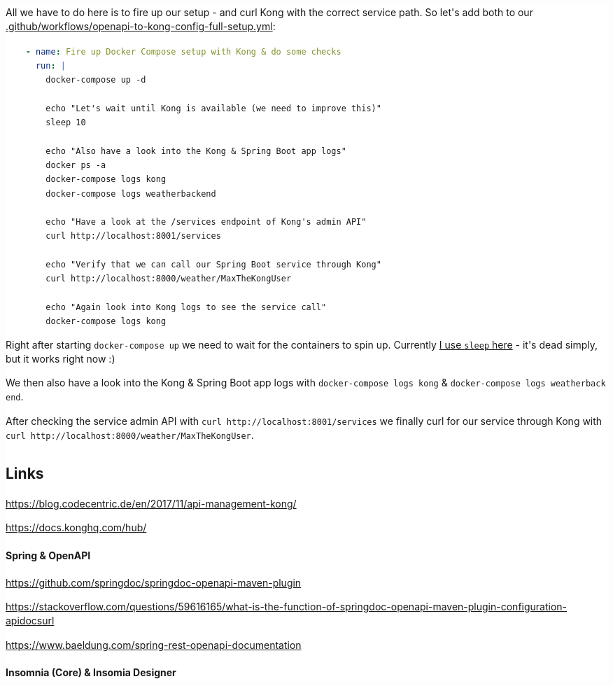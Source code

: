 All we have to do here is to fire up our setup - and curl Kong with the correct service path. So let's add both to our [.github/workflows/openapi-to-kong-config-full-setup.yml](.github/workflows/openapi-to-kong-config-full-setup.yml):

```yaml
    - name: Fire up Docker Compose setup with Kong & do some checks
      run: |
        docker-compose up -d

        echo "Let's wait until Kong is available (we need to improve this)"
        sleep 10

        echo "Also have a look into the Kong & Spring Boot app logs"
        docker ps -a
        docker-compose logs kong
        docker-compose logs weatherbackend

        echo "Have a look at the /services endpoint of Kong's admin API"
        curl http://localhost:8001/services

        echo "Verify that we can call our Spring Boot service through Kong"
        curl http://localhost:8000/weather/MaxTheKongUser

        echo "Again look into Kong logs to see the service call"
        docker-compose logs kong
```

Right after starting `docker-compose up` we need to wait for the containers to spin up. Currently [I use `sleep` here](https://stackoverflow.com/a/47439672/4964553) - it's dead simply, but it works right now :)

We then also have a look into the Kong & Spring Boot app logs with `docker-compose logs kong` & `docker-compose logs weatherbackend`.

After checking the service admin API with `curl http://localhost:8001/services` we finally curl for our service through Kong with `curl http://localhost:8000/weather/MaxTheKongUser`. 



## Links

https://blog.codecentric.de/en/2017/11/api-management-kong/

https://docs.konghq.com/hub/


#### Spring & OpenAPI

https://github.com/springdoc/springdoc-openapi-maven-plugin

https://stackoverflow.com/questions/59616165/what-is-the-function-of-springdoc-openapi-maven-plugin-configuration-apidocsurl

https://www.baeldung.com/spring-rest-openapi-documentation


#### Insomnia (Core) & Insomia Designer
